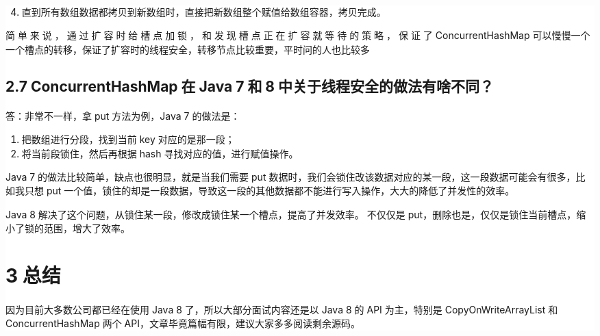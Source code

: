 4. 直到所有数组数据都拷贝到新数组时，直接把新数组整个赋值给数组容器，拷贝完成。

简 单 来 说 ， 通 过 扩 容 时 给 槽 点 加 锁 ， 和 发 现 槽 点 正 在 扩 容 就 等 待 的 策 略 ， 保 证 了 ConcurrentHashMap 可以慢慢一个一个槽点的转移，保证了扩容时的线程安全，转移节点比较重要，平时问的人也比较多

## 2.7 ConcurrentHashMap 在 Java 7 和 8 中关于线程安全的做法有啥不同？

答：非常不一样，拿 put 方法为例，Java 7 的做法是：

1. 把数组进行分段，找到当前 key 对应的是那一段；
2. 将当前段锁住，然后再根据 hash 寻找对应的值，进行赋值操作。

Java 7 的做法比较简单，缺点也很明显，就是当我们需要 put 数据时，我们会锁住改该数据对应的某一段，这一段数据可能会有很多，比如我只想 put 一个值，锁住的却是一段数据，导致这一段的其他数据都不能进行写入操作，大大的降低了并发性的效率。

Java 8 解决了这个问题，从锁住某一段，修改成锁住某一个槽点，提高了并发效率。
不仅仅是 put，删除也是，仅仅是锁住当前槽点，缩小了锁的范围，增大了效率。

# 3 总结

因为目前大多数公司都已经在使用 Java 8 了，所以大部分面试内容还是以 Java 8 的 API 为主，特别是 CopyOnWriteArrayList 和 ConcurrentHashMap 两个 API，文章毕竟篇幅有限，建议大家多多阅读剩余源码。

